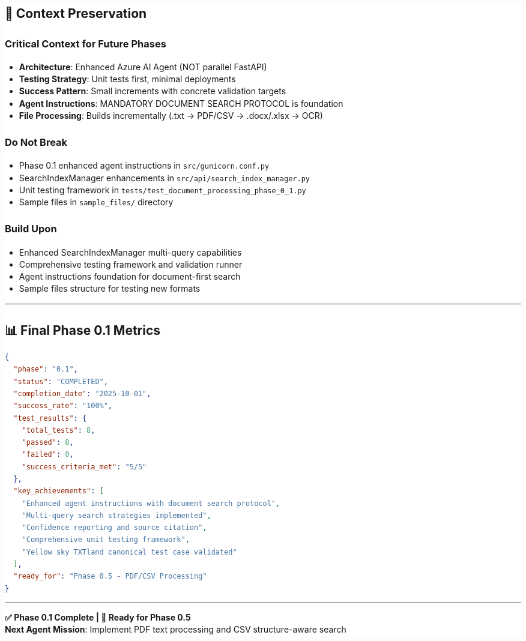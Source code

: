 
## 🔄 **Context Preservation**

### **Critical Context for Future Phases**
- **Architecture**: Enhanced Azure AI Agent (NOT parallel FastAPI)
- **Testing Strategy**: Unit tests first, minimal deployments
- **Success Pattern**: Small increments with concrete validation targets  
- **Agent Instructions**: MANDATORY DOCUMENT SEARCH PROTOCOL is foundation
- **File Processing**: Builds incrementally (.txt → PDF/CSV → .docx/.xlsx → OCR)

### **Do Not Break**
- Phase 0.1 enhanced agent instructions in `src/gunicorn.conf.py`
- SearchIndexManager enhancements in `src/api/search_index_manager.py`
- Unit testing framework in `tests/test_document_processing_phase_0_1.py`
- Sample files in `sample_files/` directory

### **Build Upon**
- Enhanced SearchIndexManager multi-query capabilities
- Comprehensive testing framework and validation runner
- Agent instructions foundation for document-first search
- Sample files structure for testing new formats

---

## 📊 **Final Phase 0.1 Metrics**

```json
{
  "phase": "0.1",
  "status": "COMPLETED", 
  "completion_date": "2025-10-01",
  "success_rate": "100%",
  "test_results": {
    "total_tests": 8,
    "passed": 8,
    "failed": 0,
    "success_criteria_met": "5/5"
  },
  "key_achievements": [
    "Enhanced agent instructions with document search protocol",
    "Multi-query search strategies implemented", 
    "Confidence reporting and source citation",
    "Comprehensive unit testing framework",
    "Yellow sky TXTland canonical test case validated"
  ],
  "ready_for": "Phase 0.5 - PDF/CSV Processing"
}
```

---

**✅ Phase 0.1 Complete | 🚀 Ready for Phase 0.5**  
**Next Agent Mission**: Implement PDF text processing and CSV structure-aware search